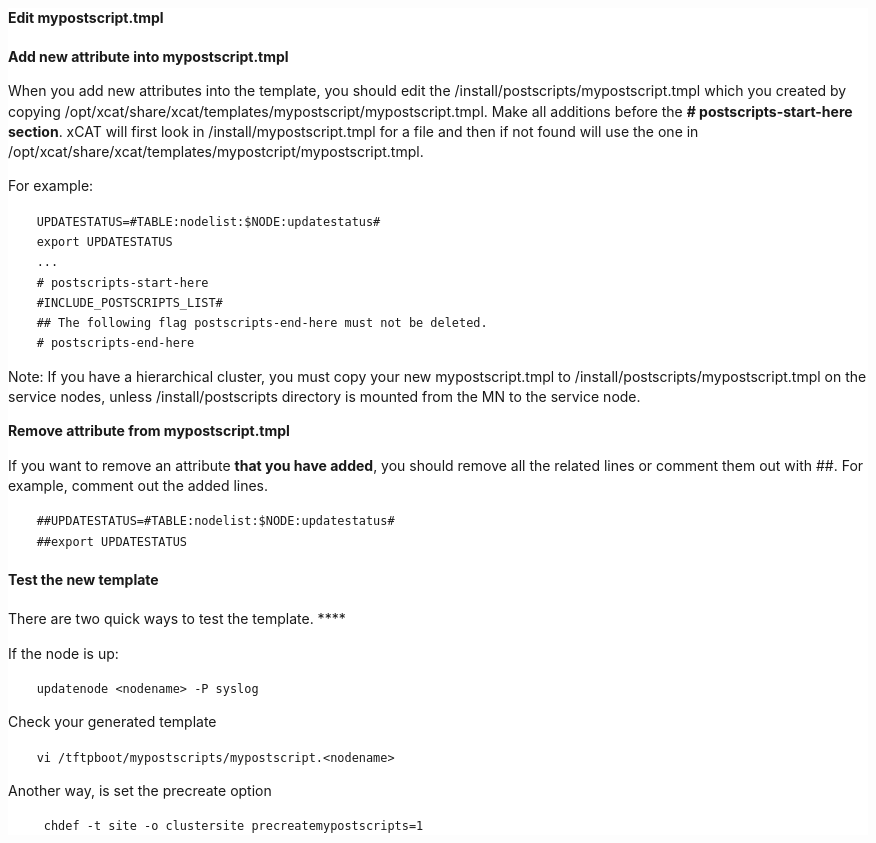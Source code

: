 
#### Edit mypostscript.tmpl

**Add new attribute into mypostscript.tmpl**

When you add new attributes into the template, you should edit the /install/postscripts/mypostscript.tmpl which you created by copying /opt/xcat/share/xcat/templates/mypostscript/mypostscript.tmpl. Make all additions before the **# postscripts-start-here section**. xCAT will first look in /install/mypostscript.tmpl for a file and then if not found will use the one in /opt/xcat/share/xcat/templates/mypostcript/mypostscript.tmpl.

For example:

~~~~
    UPDATESTATUS=#TABLE:nodelist:$NODE:updatestatus#
    export UPDATESTATUS
    ...
    # postscripts-start-here
    #INCLUDE_POSTSCRIPTS_LIST#
    ## The following flag postscripts-end-here must not be deleted.
    # postscripts-end-here
~~~~


Note: If you have a hierarchical cluster, you must copy your new mypostscript.tmpl to /install/postscripts/mypostscript.tmpl on the service nodes, unless /install/postscripts directory is mounted from the MN to the service node.

**Remove attribute from mypostscript.tmpl**


If you want to remove an attribute **that you have added**, you should remove all the related lines or comment them out with ##. For example, comment out the added lines.

~~~~
    ##UPDATESTATUS=#TABLE:nodelist:$NODE:updatestatus#
    ##export UPDATESTATUS

~~~~

#### Test the new template

There are two quick ways to test the template. ****

If the node is up:

~~~~
    updatenode <nodename> -P syslog

~~~~

Check your generated template

~~~~
    vi /tftpboot/mypostscripts/mypostscript.<nodename>
~~~~


Another way, is set the precreate option

~~~~
     chdef -t site -o clustersite precreatemypostscripts=1
~~~~
